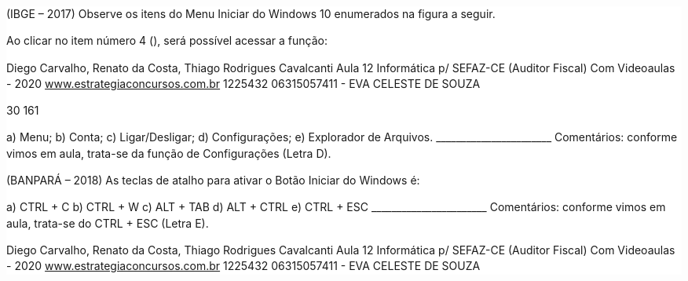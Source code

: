 

(IBGE – 2017) Observe os itens do Menu Iniciar do Windows 10 enumerados na figura a seguir.



Ao clicar no item número 4 (), será possível acessar a função:

Diego Carvalho, Renato da Costa, Thiago Rodrigues Cavalcanti Aula 12
Informática p/ SEFAZ-CE (Auditor Fiscal) Com Videoaulas - 2020 www.estrategiaconcursos.com.br 1225432
06315057411 - EVA CELESTE DE SOUZA 





30
161




a) Menu;
b) Conta;
c) Ligar/Desligar;
d) Configurações;
e) Explorador de Arquivos.
_______________________ Comentários: conforme vimos em aula, trata-se da função de Configurações (Letra D).

(BANPARÁ – 2018) As teclas de atalho para ativar o Botão Iniciar do Windows é:

a) CTRL + C
b) CTRL + W
c) ALT + TAB
d) ALT + CTRL
e) CTRL + ESC
_______________________ Comentários: conforme vimos em aula, trata-se do CTRL + ESC (Letra E).

























Diego Carvalho, Renato da Costa, Thiago Rodrigues Cavalcanti Aula 12
Informática p/ SEFAZ-CE (Auditor Fiscal) Com Videoaulas - 2020 www.estrategiaconcursos.com.br 1225432
06315057411 - EVA CELESTE DE SOUZA 



